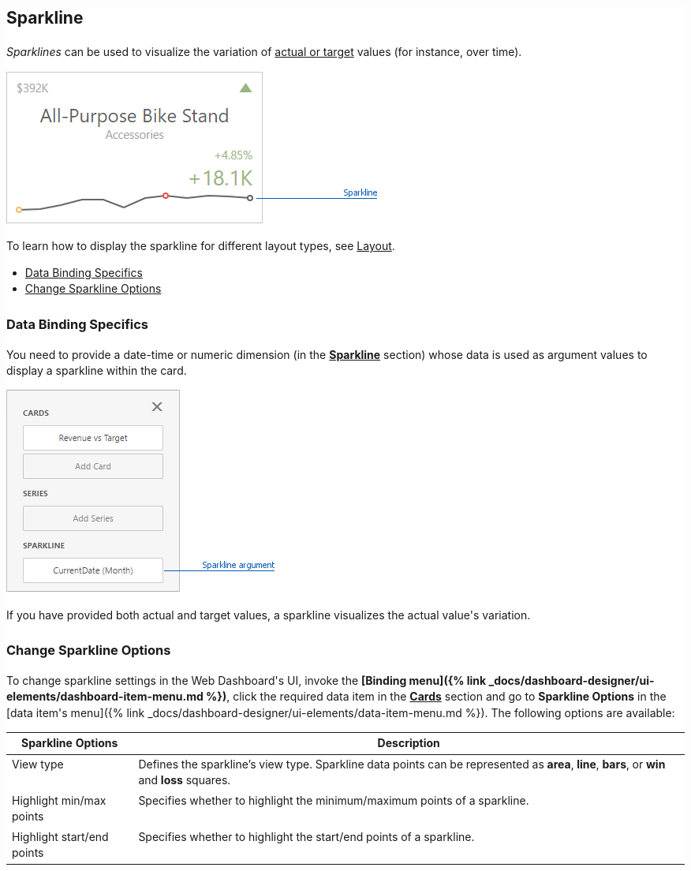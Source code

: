 
## Sparkline
_Sparklines_ can be used to visualize the variation of [actual or target](providing-data.md) values (for instance, over time).

![wdd-cards-sparkline](/assets/images/dashboards/img125308.png)

To learn how to display the sparkline for different layout types, see [Layout](layout.md).
* [Data Binding Specifics](#binding)
* [Change Sparkline Options](#options)

### <a name="binding"/>Data Binding Specifics
You need to provide a date-time or numeric dimension (in the **[Sparkline](providing-data.md)** section) whose data is used as argument values to display a sparkline within the card.

![Card_BindingMenu_SparklineArgument](/assets/images/dashboards/img128476.png)

If you have provided both actual and target values, a sparkline visualizes the actual value's variation.

### <a name="options"/>Change Sparkline Options
To change sparkline settings in the Web Dashboard's UI, invoke the **[Binding menu]({% link _docs/dashboard-designer/ui-elements/dashboard-item-menu.md %})**, click the required data item in the **[Cards](providing-data.md)** section and go to **Sparkline Options** in the [data item's menu]({% link _docs/dashboard-designer/ui-elements/data-item-menu.md %}).
The following options are available:

| Sparkline Options | Description |
|---|---|
| View type | Defines the sparkline’s view type. Sparkline data points can be represented as **area**, **line**, **bars**, or **win** and **loss** squares. |
| Highlight min/max points | Specifies whether to highlight the minimum/maximum points of a sparkline. |
| Highlight start/end points | Specifies whether to highlight the start/end points of a sparkline. |
